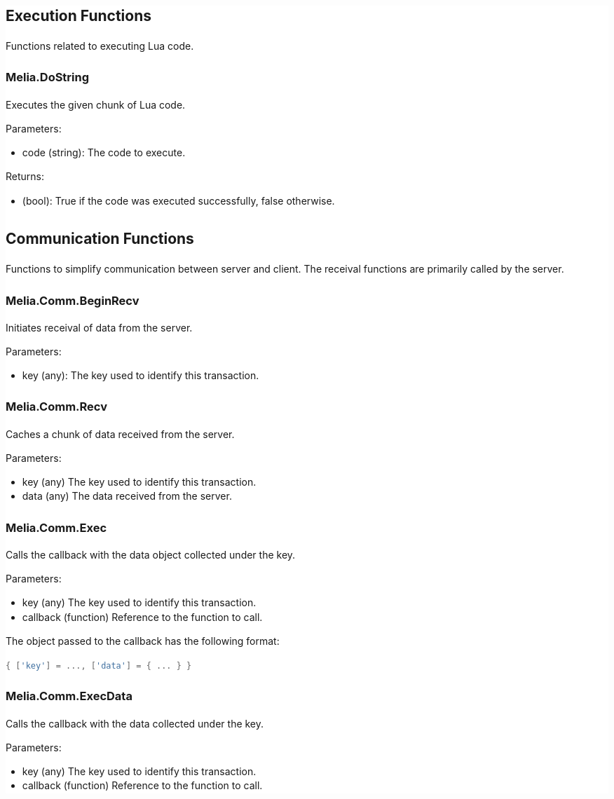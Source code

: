## Execution Functions

Functions related to executing Lua code.

### Melia.DoString

Executes the given chunk of Lua code.

Parameters:
- code (string): The code to execute.

Returns:
- (bool): True if the code was executed successfully, false otherwise.

## Communication Functions

Functions to simplify communication between server and client.
The receival functions are primarily called by the server.

### Melia.Comm.BeginRecv

Initiates receival of data from the server.

Parameters:
- key (any): The key used to identify this transaction.

### Melia.Comm.Recv

Caches a chunk of data received from the server.

Parameters:
- key (any) The key used to identify this transaction.
- data (any) The data received from the server.

### Melia.Comm.Exec

Calls the callback with the data object collected under the key.

Parameters:
- key (any) The key used to identify this transaction.
- callback (function) Reference to the function to call.

The object passed to the callback has the following format:
```lua
{ ['key'] = ..., ['data'] = { ... } }
```

### Melia.Comm.ExecData

Calls the callback with the data collected under the key.

Parameters:
- key (any) The key used to identify this transaction.
- callback (function) Reference to the function to call.
